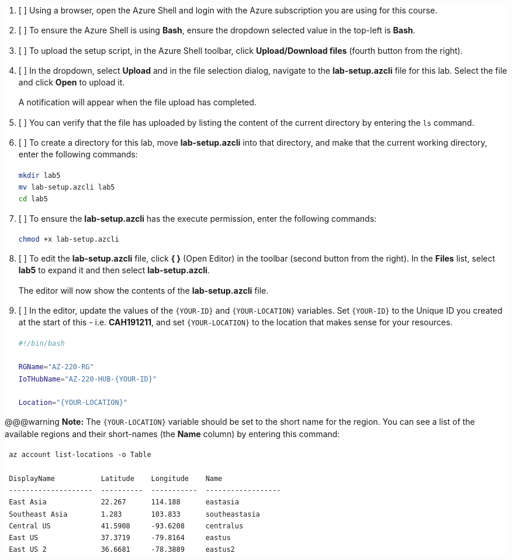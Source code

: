 1. [ ] Using a browser, open the Azure Shell and login with the Azure subscription you are using for this course.

1. [ ] To ensure the Azure Shell is using **Bash**, ensure the dropdown selected value in the top-left is **Bash**.

1. [ ] To upload the setup script, in the Azure Shell toolbar, click **Upload/Download files** (fourth button from the right).

1. [ ] In the dropdown, select **Upload** and in the file selection dialog, navigate to the **lab-setup.azcli** file for this lab. Select the file and click **Open** to upload it.

    A notification will appear when the file upload has completed.

1. [ ] You can verify that the file has uploaded by listing the content of the current directory by entering the `ls` command.

1. [ ] To create a directory for this lab, move **lab-setup.azcli** into that directory, and make that the current working directory, enter the following commands:

    ```bash
    mkdir lab5
    mv lab-setup.azcli lab5
    cd lab5
    ```

1. [ ] To ensure the **lab-setup.azcli** has the execute permission, enter the following commands:

    ```bash
    chmod +x lab-setup.azcli
    ```

1. [ ] To edit the **lab-setup.azcli** file, click **{ }** (Open Editor) in the toolbar (second button from the right). In the **Files** list, select **lab5** to expand it and then select **lab-setup.azcli**.

    The editor will now show the contents of the **lab-setup.azcli** file.

1. [ ] In the editor, update the values of the `{YOUR-ID}` and `{YOUR-LOCATION}` variables. Set `{YOUR-ID}` to the Unique ID you created at the start of this - i.e. **CAH191211**, and set `{YOUR-LOCATION}` to the location that makes sense for your resources.

    ```bash
    #!/bin/bash

    RGName="AZ-220-RG"
    IoTHubName="AZ-220-HUB-{YOUR-ID}"

    Location="{YOUR-LOCATION}"
    ```
    
@@@warning
**Note:** The `{YOUR-LOCATION}` variable should be set to the short name for the region. You can see a list of the available regions and their short-names (the **Name** column) by entering this command:

     
     az account list-locations -o Table
     
     DisplayName           Latitude    Longitude    Name
     --------------------  ----------  -----------  ------------------
     East Asia             22.267      114.188      eastasia
     Southeast Asia        1.283       103.833      southeastasia
     Central US            41.5908     -93.6208     centralus
     East US               37.3719     -79.8164     eastus
     East US 2             36.6681     -78.3889     eastus2
     